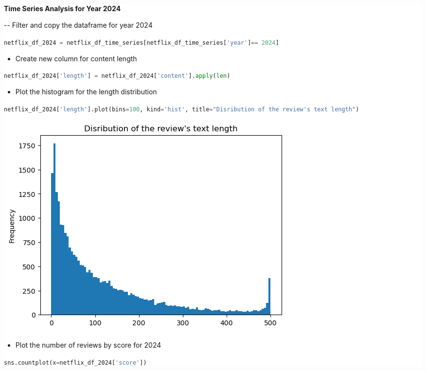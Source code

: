 
__Time Series Analysis for Year 2024__

-- Filter and copy the dataframe for year 2024

```python
netflix_df_2024 = netflix_df_time_series[netflix_df_time_series['year']== 2024]
```

- Create new column for content length
```python
netflix_df_2024['length'] = netflix_df_2024['content'].apply(len)
```
- Plot the histogram for the length distribution

```python
netflix_df_2024['length'].plot(bins=100, kind='hist', title="Disribution of the review's text length")
```
    
![png](Netflix_Reviews_Sentiment_Analysis_files/Netflix_Reviews_Sentiment_Analysis_41_1.png)
    
- Plot the number of reviews by score for 2024
```python
sns.countplot(x=netflix_df_2024['score'])
```
    
